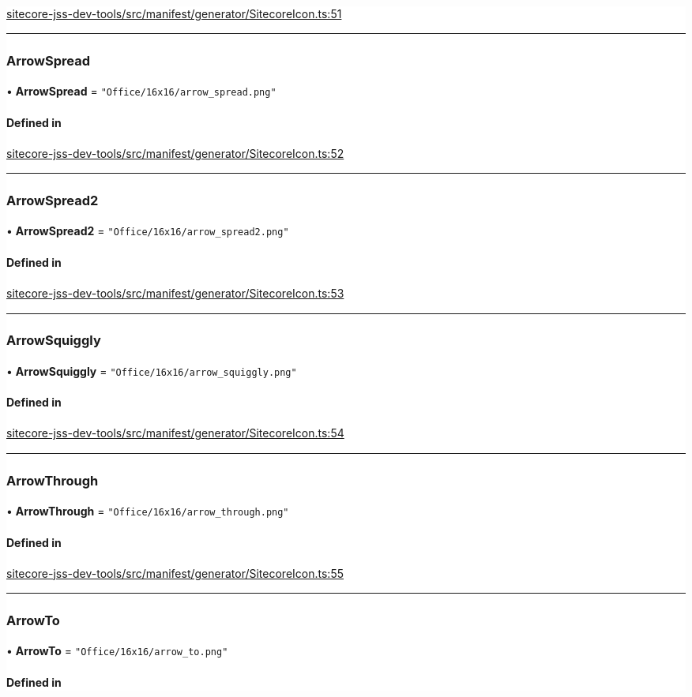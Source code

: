 [sitecore-jss-dev-tools/src/manifest/generator/SitecoreIcon.ts:51](https://github.com/Sitecore/jss/blob/3a18a22a7/packages/sitecore-jss-dev-tools/src/manifest/generator/SitecoreIcon.ts#L51)

___

### ArrowSpread

• **ArrowSpread** = ``"Office/16x16/arrow_spread.png"``

#### Defined in

[sitecore-jss-dev-tools/src/manifest/generator/SitecoreIcon.ts:52](https://github.com/Sitecore/jss/blob/3a18a22a7/packages/sitecore-jss-dev-tools/src/manifest/generator/SitecoreIcon.ts#L52)

___

### ArrowSpread2

• **ArrowSpread2** = ``"Office/16x16/arrow_spread2.png"``

#### Defined in

[sitecore-jss-dev-tools/src/manifest/generator/SitecoreIcon.ts:53](https://github.com/Sitecore/jss/blob/3a18a22a7/packages/sitecore-jss-dev-tools/src/manifest/generator/SitecoreIcon.ts#L53)

___

### ArrowSquiggly

• **ArrowSquiggly** = ``"Office/16x16/arrow_squiggly.png"``

#### Defined in

[sitecore-jss-dev-tools/src/manifest/generator/SitecoreIcon.ts:54](https://github.com/Sitecore/jss/blob/3a18a22a7/packages/sitecore-jss-dev-tools/src/manifest/generator/SitecoreIcon.ts#L54)

___

### ArrowThrough

• **ArrowThrough** = ``"Office/16x16/arrow_through.png"``

#### Defined in

[sitecore-jss-dev-tools/src/manifest/generator/SitecoreIcon.ts:55](https://github.com/Sitecore/jss/blob/3a18a22a7/packages/sitecore-jss-dev-tools/src/manifest/generator/SitecoreIcon.ts#L55)

___

### ArrowTo

• **ArrowTo** = ``"Office/16x16/arrow_to.png"``

#### Defined in

